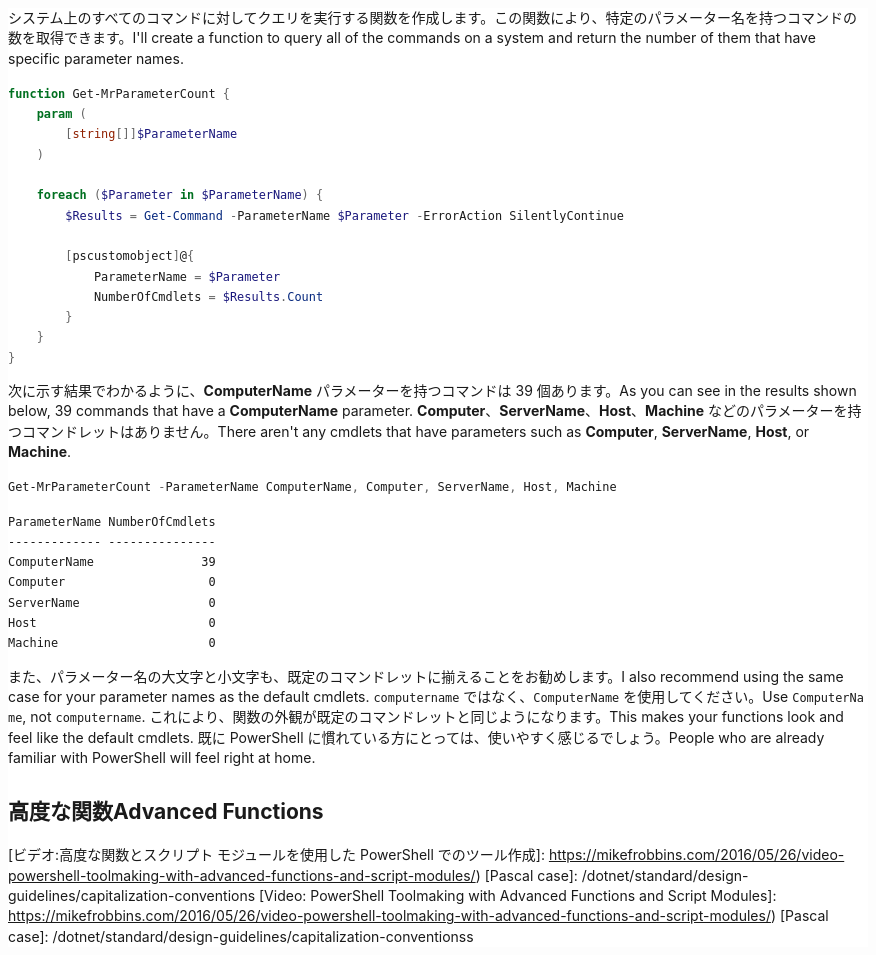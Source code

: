 <span data-ttu-id="09a4a-152">システム上のすべてのコマンドに対してクエリを実行する関数を作成します。この関数により、特定のパラメーター名を持つコマンドの数を取得できます。</span><span class="sxs-lookup"><span data-stu-id="09a4a-152">I'll create a function to query all of the commands on a system and return the number of them that have specific parameter names.</span></span>

```powershell
function Get-MrParameterCount {
    param (
        [string[]]$ParameterName
    )

    foreach ($Parameter in $ParameterName) {
        $Results = Get-Command -ParameterName $Parameter -ErrorAction SilentlyContinue

        [pscustomobject]@{
            ParameterName = $Parameter
            NumberOfCmdlets = $Results.Count
        }
    }
}
```

<span data-ttu-id="09a4a-153">次に示す結果でわかるように、**ComputerName** パラメーターを持つコマンドは 39 個あります。</span><span class="sxs-lookup"><span data-stu-id="09a4a-153">As you can see in the results shown below, 39 commands that have a **ComputerName** parameter.</span></span> <span data-ttu-id="09a4a-154">**Computer**、**ServerName**、**Host**、**Machine** などのパラメーターを持つコマンドレットはありません。</span><span class="sxs-lookup"><span data-stu-id="09a4a-154">There aren't any cmdlets that have parameters such as **Computer**, **ServerName**, **Host**, or **Machine**.</span></span>

```powershell
Get-MrParameterCount -ParameterName ComputerName, Computer, ServerName, Host, Machine
```

```Output
ParameterName NumberOfCmdlets
------------- ---------------
ComputerName               39
Computer                    0
ServerName                  0
Host                        0
Machine                     0
```

<span data-ttu-id="09a4a-155">また、パラメーター名の大文字と小文字も、既定のコマンドレットに揃えることをお勧めします。</span><span class="sxs-lookup"><span data-stu-id="09a4a-155">I also recommend using the same case for your parameter names as the default cmdlets.</span></span> <span data-ttu-id="09a4a-156">`computername` ではなく、`ComputerName` を使用してください。</span><span class="sxs-lookup"><span data-stu-id="09a4a-156">Use `ComputerName`, not `computername`.</span></span> <span data-ttu-id="09a4a-157">これにより、関数の外観が既定のコマンドレットと同じようになります。</span><span class="sxs-lookup"><span data-stu-id="09a4a-157">This makes your functions look and feel like the default cmdlets.</span></span> <span data-ttu-id="09a4a-158">既に PowerShell に慣れている方にとっては、使いやすく感じるでしょう。</span><span class="sxs-lookup"><span data-stu-id="09a4a-158">People who are already familiar with PowerShell will feel right at home.</span></span>

## <a name="advanced-functions"></a><span data-ttu-id="09a4a-159">高度な関数</span><span class="sxs-lookup"><span data-stu-id="09a4a-159">Advanced Functions</span></span>


[about_Functions]: /powershell/module/microsoft.powershell.core/about/about_functions
[about_Functions_Advanced_Parameters]: /powershell/module/microsoft.powershell.core/about/about_functions_advanced_parameters
[about_CommonParameters]: /powershell/module/microsoft.powershell.core/about/about_commonparameters
[about_Functions_CmdletBindingAttribute]: /powershell/module/microsoft.powershell.core/about/about_functions_cmdletbindingattribute
[about_Functions_Advanced]: /powershell/module/microsoft.powershell.core/about/about_functions_advanced
[about_Try_Catch_Finally]: /powershell/module/microsoft.powershell.core/about/about_try_catch_finally
[about_Comment_Based_Help]: /powershell/module/microsoft.powershell.core/about/about_comment_based_help
[ビデオ:高度な関数とスクリプト モジュールを使用した PowerShell でのツール作成]: https://mikefrobbins.com/2016/05/26/video-powershell-toolmaking-with-advanced-functions-and-script-modules/) [Pascal case]: /dotnet/standard/design-guidelines/capitalization-conventions
[Video: PowerShell Toolmaking with Advanced Functions and Script Modules]: https://mikefrobbins.com/2016/05/26/video-powershell-toolmaking-with-advanced-functions-and-script-modules/) [Pascal case]: /dotnet/standard/design-guidelines/capitalization-conventionss